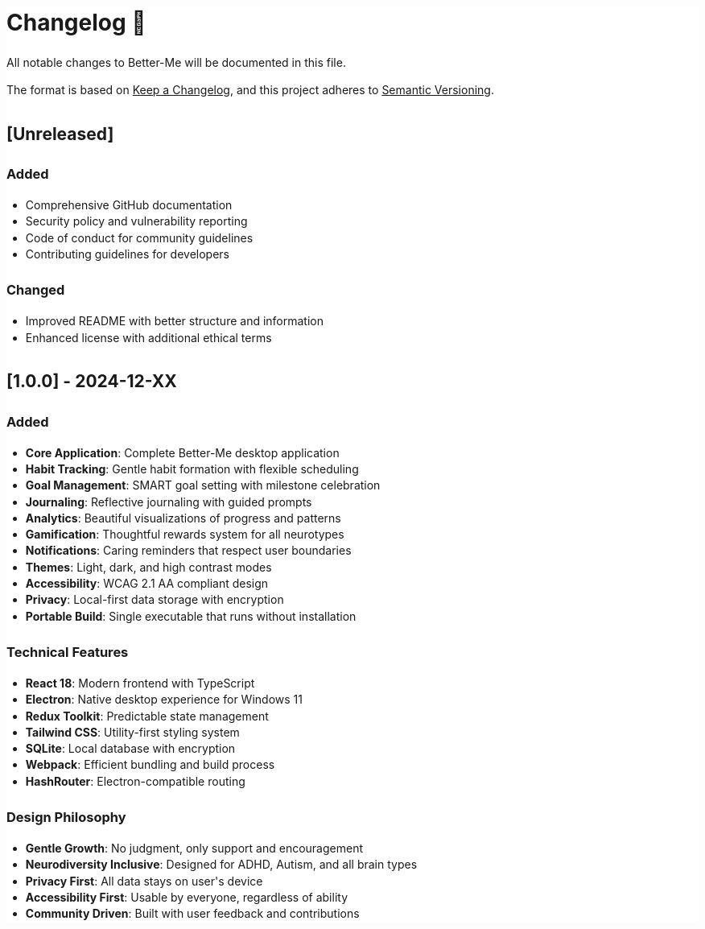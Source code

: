 # Changelog 📝

All notable changes to Better-Me will be documented in this file.

The format is based on [Keep a Changelog](https://keepachangelog.com/en/1.0.0/),
and this project adheres to [Semantic Versioning](https://semver.org/spec/v2.0.0.html).

## [Unreleased]

### Added
- Comprehensive GitHub documentation
- Security policy and vulnerability reporting
- Code of conduct for community guidelines
- Contributing guidelines for developers

### Changed
- Improved README with better structure and information
- Enhanced license with additional ethical terms

## [1.0.0] - 2024-12-XX

### Added
- **Core Application**: Complete Better-Me desktop application
- **Habit Tracking**: Gentle habit formation with flexible scheduling
- **Goal Management**: SMART goal setting with milestone celebration
- **Journaling**: Reflective journaling with guided prompts
- **Analytics**: Beautiful visualizations of progress and patterns
- **Gamification**: Thoughtful rewards system for all neurotypes
- **Notifications**: Caring reminders that respect user boundaries
- **Themes**: Light, dark, and high contrast modes
- **Accessibility**: WCAG 2.1 AA compliant design
- **Privacy**: Local-first data storage with encryption
- **Portable Build**: Single executable that runs without installation

### Technical Features
- **React 18**: Modern frontend with TypeScript
- **Electron**: Native desktop experience for Windows 11
- **Redux Toolkit**: Predictable state management
- **Tailwind CSS**: Utility-first styling system
- **SQLite**: Local database with encryption
- **Webpack**: Efficient bundling and build process
- **HashRouter**: Electron-compatible routing

### Design Philosophy
- **Gentle Growth**: No judgment, only support and encouragement
- **Neurodiversity Inclusive**: Designed for ADHD, Autism, and all brain types
- **Privacy First**: All data stays on user's device
- **Accessibility First**: Usable by everyone, regardless of ability
- **Community Driven**: Built with user feedback and contributions
